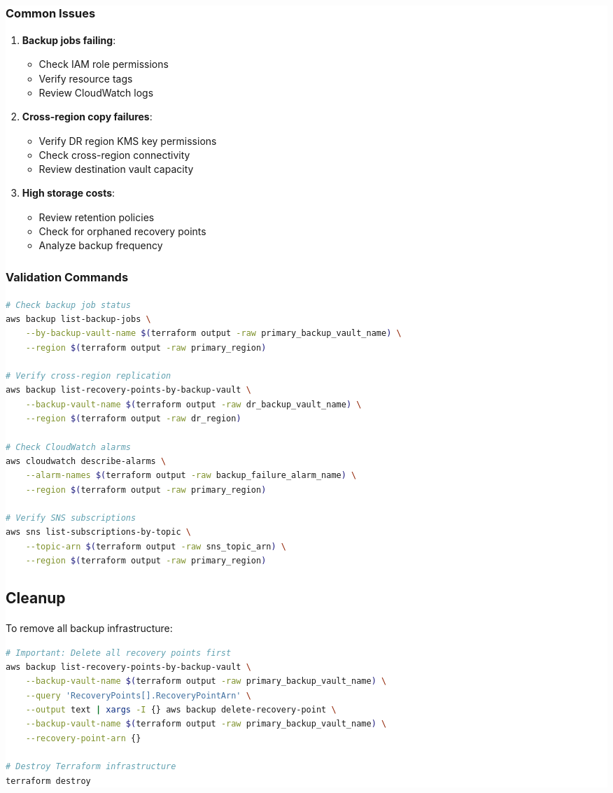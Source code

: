 ### Common Issues

1. **Backup jobs failing**:
   - Check IAM role permissions
   - Verify resource tags
   - Review CloudWatch logs

2. **Cross-region copy failures**:
   - Verify DR region KMS key permissions
   - Check cross-region connectivity
   - Review destination vault capacity

3. **High storage costs**:
   - Review retention policies
   - Check for orphaned recovery points
   - Analyze backup frequency

### Validation Commands

```bash
# Check backup job status
aws backup list-backup-jobs \
    --by-backup-vault-name $(terraform output -raw primary_backup_vault_name) \
    --region $(terraform output -raw primary_region)

# Verify cross-region replication
aws backup list-recovery-points-by-backup-vault \
    --backup-vault-name $(terraform output -raw dr_backup_vault_name) \
    --region $(terraform output -raw dr_region)

# Check CloudWatch alarms
aws cloudwatch describe-alarms \
    --alarm-names $(terraform output -raw backup_failure_alarm_name) \
    --region $(terraform output -raw primary_region)

# Verify SNS subscriptions
aws sns list-subscriptions-by-topic \
    --topic-arn $(terraform output -raw sns_topic_arn) \
    --region $(terraform output -raw primary_region)
```

## Cleanup

To remove all backup infrastructure:

```bash
# Important: Delete all recovery points first
aws backup list-recovery-points-by-backup-vault \
    --backup-vault-name $(terraform output -raw primary_backup_vault_name) \
    --query 'RecoveryPoints[].RecoveryPointArn' \
    --output text | xargs -I {} aws backup delete-recovery-point \
    --backup-vault-name $(terraform output -raw primary_backup_vault_name) \
    --recovery-point-arn {}

# Destroy Terraform infrastructure
terraform destroy
```
